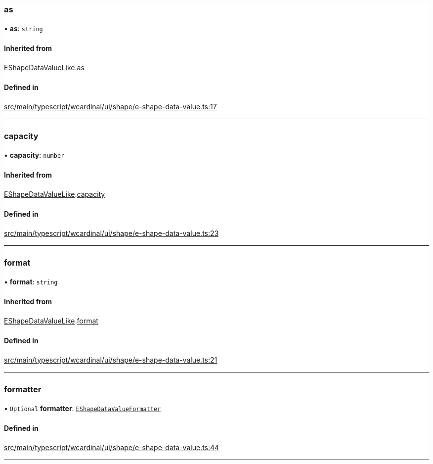 ### as

• **as**: `string`

#### Inherited from

[EShapeDataValueLike](EShapeDataValueLike.md).[as](EShapeDataValueLike.md#as)

#### Defined in

[src/main/typescript/wcardinal/ui/shape/e-shape-data-value.ts:17](https://github.com/winter-cardinal/winter-cardinal-ui/blob/v0.227.0/src/main/typescript/wcardinal/ui/shape/e-shape-data-value.ts#L17)

___

### capacity

• **capacity**: `number`

#### Inherited from

[EShapeDataValueLike](EShapeDataValueLike.md).[capacity](EShapeDataValueLike.md#capacity)

#### Defined in

[src/main/typescript/wcardinal/ui/shape/e-shape-data-value.ts:23](https://github.com/winter-cardinal/winter-cardinal-ui/blob/v0.227.0/src/main/typescript/wcardinal/ui/shape/e-shape-data-value.ts#L23)

___

### format

• **format**: `string`

#### Inherited from

[EShapeDataValueLike](EShapeDataValueLike.md).[format](EShapeDataValueLike.md#format)

#### Defined in

[src/main/typescript/wcardinal/ui/shape/e-shape-data-value.ts:21](https://github.com/winter-cardinal/winter-cardinal-ui/blob/v0.227.0/src/main/typescript/wcardinal/ui/shape/e-shape-data-value.ts#L21)

___

### formatter

• `Optional` **formatter**: [`EShapeDataValueFormatter`](../index.md#eshapedatavalueformatter)

#### Defined in

[src/main/typescript/wcardinal/ui/shape/e-shape-data-value.ts:44](https://github.com/winter-cardinal/winter-cardinal-ui/blob/v0.227.0/src/main/typescript/wcardinal/ui/shape/e-shape-data-value.ts#L44)

___
